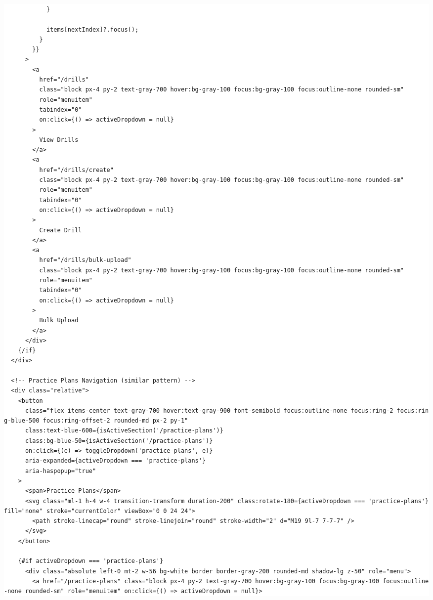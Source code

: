 ```svelte
            }
            
            items[nextIndex]?.focus();
          }
        }}
      >
        <a
          href="/drills"
          class="block px-4 py-2 text-gray-700 hover:bg-gray-100 focus:bg-gray-100 focus:outline-none rounded-sm"
          role="menuitem"
          tabindex="0"
          on:click={() => activeDropdown = null}
        >
          View Drills
        </a>
        <a
          href="/drills/create"
          class="block px-4 py-2 text-gray-700 hover:bg-gray-100 focus:bg-gray-100 focus:outline-none rounded-sm"
          role="menuitem"
          tabindex="0"
          on:click={() => activeDropdown = null}
        >
          Create Drill
        </a>
        <a
          href="/drills/bulk-upload"
          class="block px-4 py-2 text-gray-700 hover:bg-gray-100 focus:bg-gray-100 focus:outline-none rounded-sm"
          role="menuitem"
          tabindex="0"
          on:click={() => activeDropdown = null}
        >
          Bulk Upload
        </a>
      </div>
    {/if}
  </div>

  <!-- Practice Plans Navigation (similar pattern) -->
  <div class="relative">
    <button
      class="flex items-center text-gray-700 hover:text-gray-900 font-semibold focus:outline-none focus:ring-2 focus:ring-blue-500 focus:ring-offset-2 rounded-md px-2 py-1"
      class:text-blue-600={isActiveSection('/practice-plans')}
      class:bg-blue-50={isActiveSection('/practice-plans')}
      on:click={(e) => toggleDropdown('practice-plans', e)}
      aria-expanded={activeDropdown === 'practice-plans'}
      aria-haspopup="true"
    >
      <span>Practice Plans</span>
      <svg class="ml-1 h-4 w-4 transition-transform duration-200" class:rotate-180={activeDropdown === 'practice-plans'} fill="none" stroke="currentColor" viewBox="0 0 24 24">
        <path stroke-linecap="round" stroke-linejoin="round" stroke-width="2" d="M19 9l-7 7-7-7" />
      </svg>
    </button>

    {#if activeDropdown === 'practice-plans'}
      <div class="absolute left-0 mt-2 w-56 bg-white border border-gray-200 rounded-md shadow-lg z-50" role="menu">
        <a href="/practice-plans" class="block px-4 py-2 text-gray-700 hover:bg-gray-100 focus:bg-gray-100 focus:outline-none rounded-sm" role="menuitem" on:click={() => activeDropdown = null}>
```